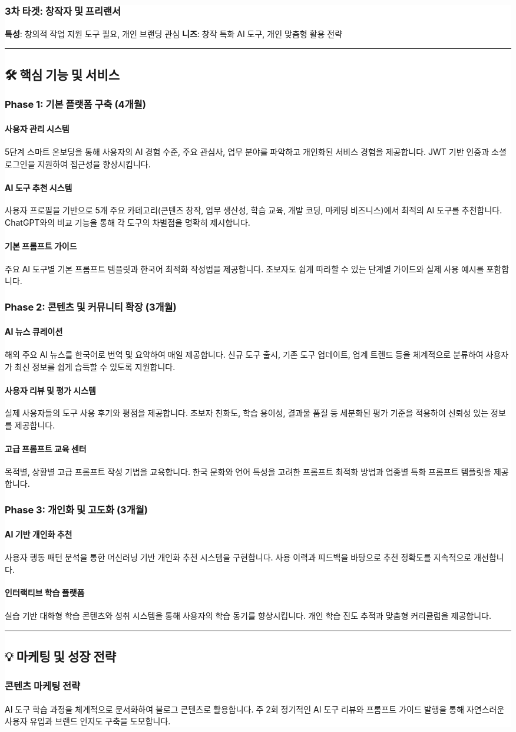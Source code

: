 ### 3차 타겟: 창작자 및 프리랜서
**특성**: 창의적 작업 지원 도구 필요, 개인 브랜딩 관심
**니즈**: 창작 특화 AI 도구, 개인 맞춤형 활용 전략

---

## 🛠 핵심 기능 및 서비스

### Phase 1: 기본 플랫폼 구축 (4개월)

#### 사용자 관리 시스템
5단계 스마트 온보딩을 통해 사용자의 AI 경험 수준, 주요 관심사, 업무 분야를 파악하고 개인화된 서비스 경험을 제공합니다. JWT 기반 인증과 소셜 로그인을 지원하여 접근성을 향상시킵니다.

#### AI 도구 추천 시스템
사용자 프로필을 기반으로 5개 주요 카테고리(콘텐츠 창작, 업무 생산성, 학습 교육, 개발 코딩, 마케팅 비즈니스)에서 최적의 AI 도구를 추천합니다. ChatGPT와의 비교 기능을 통해 각 도구의 차별점을 명확히 제시합니다.

#### 기본 프롬프트 가이드
주요 AI 도구별 기본 프롬프트 템플릿과 한국어 최적화 작성법을 제공합니다. 초보자도 쉽게 따라할 수 있는 단계별 가이드와 실제 사용 예시를 포함합니다.

### Phase 2: 콘텐츠 및 커뮤니티 확장 (3개월)

#### AI 뉴스 큐레이션
해외 주요 AI 뉴스를 한국어로 번역 및 요약하여 매일 제공합니다. 신규 도구 출시, 기존 도구 업데이트, 업계 트렌드 등을 체계적으로 분류하여 사용자가 최신 정보를 쉽게 습득할 수 있도록 지원합니다.

#### 사용자 리뷰 및 평가 시스템
실제 사용자들의 도구 사용 후기와 평점을 제공합니다. 초보자 친화도, 학습 용이성, 결과물 품질 등 세분화된 평가 기준을 적용하여 신뢰성 있는 정보를 제공합니다.

#### 고급 프롬프트 교육 센터
목적별, 상황별 고급 프롬프트 작성 기법을 교육합니다. 한국 문화와 언어 특성을 고려한 프롬프트 최적화 방법과 업종별 특화 프롬프트 템플릿을 제공합니다.

### Phase 3: 개인화 및 고도화 (3개월)

#### AI 기반 개인화 추천
사용자 행동 패턴 분석을 통한 머신러닝 기반 개인화 추천 시스템을 구현합니다. 사용 이력과 피드백을 바탕으로 추천 정확도를 지속적으로 개선합니다.

#### 인터랙티브 학습 플랫폼
실습 기반 대화형 학습 콘텐츠와 성취 시스템을 통해 사용자의 학습 동기를 향상시킵니다. 개인 학습 진도 추적과 맞춤형 커리큘럼을 제공합니다.

---

## 💡 마케팅 및 성장 전략

### 콘텐츠 마케팅 전략
AI 도구 학습 과정을 체계적으로 문서화하여 블로그 콘텐츠로 활용합니다. 주 2회 정기적인 AI 도구 리뷰와 프롬프트 가이드 발행을 통해 자연스러운 사용자 유입과 브랜드 인지도 구축을 도모합니다.
